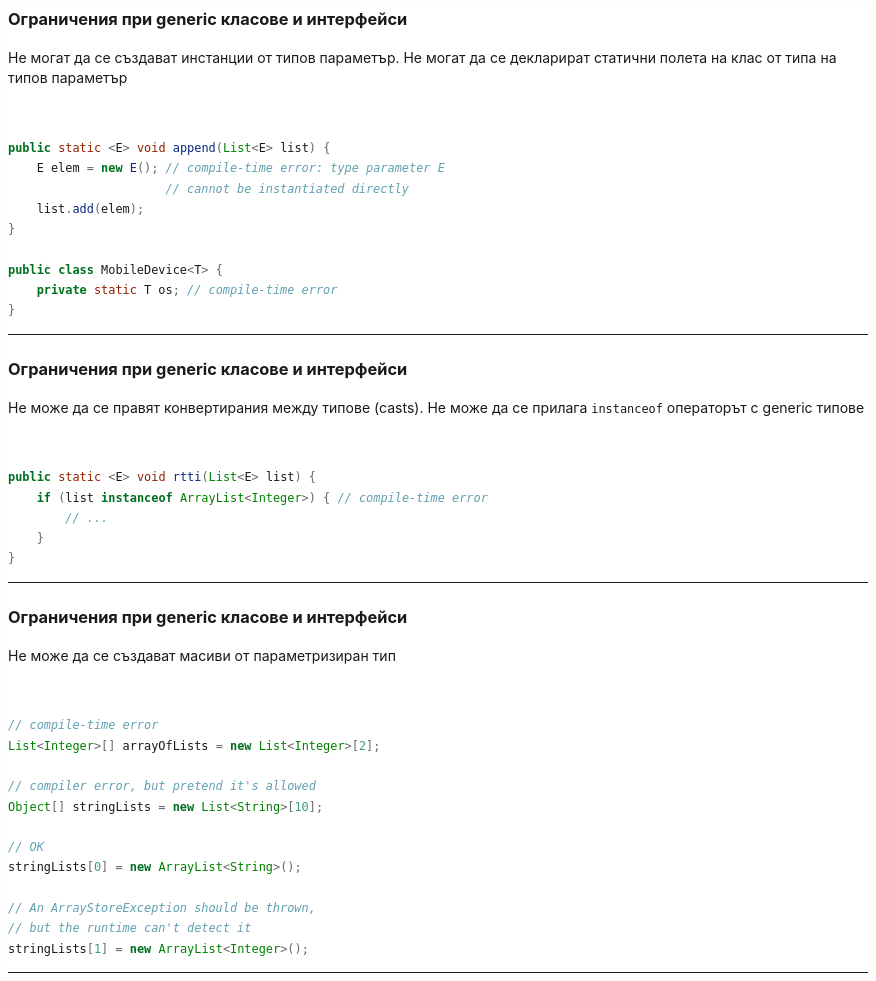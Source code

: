 
### Ограничения при generic класове и интерфейси

Не могат да се създават инстанции от типов параметър.
Не могат да се декларират статични полета на клас от типа на типов параметър

<br>

```java
public static <E> void append(List<E> list) {
    E elem = new E(); // compile-time error: type parameter E
                      // cannot be instantiated directly
    list.add(elem); 
}

public class MobileDevice<T> {
    private static T os; // compile-time error
}
```

---

### Ограничения при generic класове и интерфейси

Не може да се правят конвертирания между типове (casts).
Не може да се прилага `instanceof` операторът с generic типове

<br>

```java
public static <E> void rtti(List<E> list) {
    if (list instanceof ArrayList<Integer>) { // compile-time error
        // ...
    }
}
```

---

### Ограничения при generic класове и интерфейси

Не може да се създават масиви от параметризиран тип

<br>

```java
// compile-time error
List<Integer>[] arrayOfLists = new List<Integer>[2];

// compiler error, but pretend it's allowed
Object[] stringLists = new List<String>[10];

// OK
stringLists[0] = new ArrayList<String>();

// An ArrayStoreException should be thrown,
// but the runtime can't detect it
stringLists[1] = new ArrayList<Integer>();
```

---